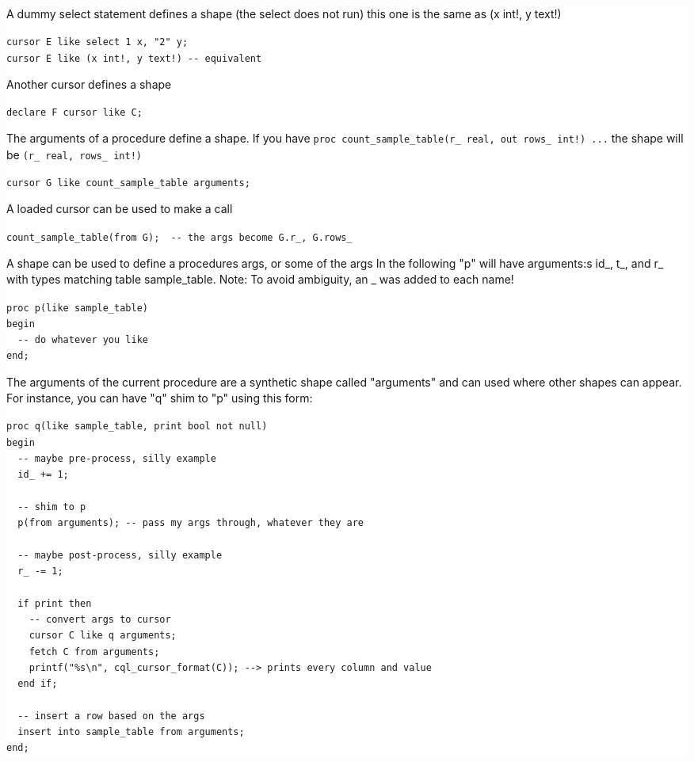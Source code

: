 A dummy select statement defines a shape (the select does not run)
this one is the same as (x int!, y text!)

```
cursor E like select 1 x, "2" y;
cursor E like (x int!, y text!) -- equivalent
```

Another cursor defines a shape

```
declare F cursor like C;
```

The arguments of a procedure define a shape. If you have
`proc count_sample_table(r_ real, out rows_ int!) ...`
the shape will be `(r_ real, rows_ int!)`

```
cursor G like count_sample_table arguments;
```

A loaded cursor can be used to make a call

```
count_sample_table(from G);  -- the args become G.r_, G.rows_
```

A shape can be used to define a procedures args, or some of the args
In the following "p" will have arguments:s id_, t_, and r_ with types
matching table sample_table.
Note: To avoid ambiguity, an _ was added to each name!

```
proc p(like sample_table)
begin
  -- do whatever you like
end;
```

The arguments of the current procedure are a synthetic shape
called "arguments" and can used where other shapes can appear.
For instance, you can have "q" shim to "p" using this form:

```
proc q(like sample_table, print bool not null)
begin
  -- maybe pre-process, silly example
  id_ += 1;

  -- shim to p
  p(from arguments); -- pass my args through, whatever they are

  -- maybe post-process, silly example
  r_ -= 1;

  if print then
    -- convert args to cursor
    cursor C like q arguments;
    fetch C from arguments;
    printf("%s\n", cql_cursor_format(C)); --> prints every column and value
  end if;

  -- insert a row based on the args
  insert into sample_table from arguments;
end;
```
